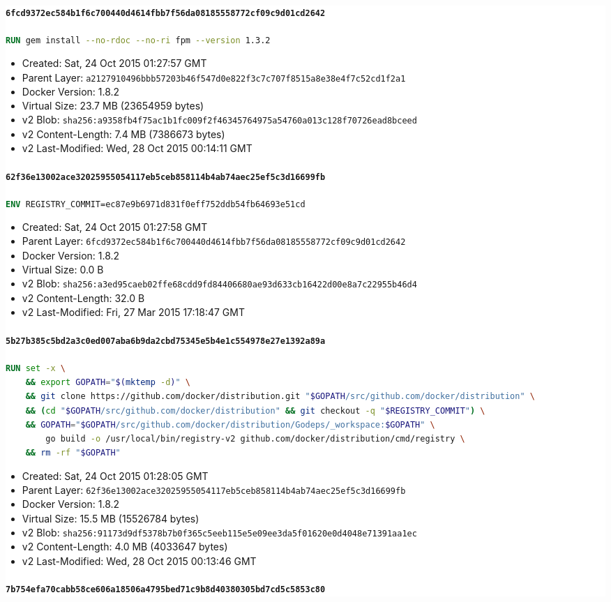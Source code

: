 #### `6fcd9372ec584b1f6c700440d4614fbb7f56da08185558772cf09c9d01cd2642`

```dockerfile
RUN gem install --no-rdoc --no-ri fpm --version 1.3.2
```

-	Created: Sat, 24 Oct 2015 01:27:57 GMT
-	Parent Layer: `a2127910496bbb57203b46f547d0e822f3c7c707f8515a8e38e4f7c52cd1f2a1`
-	Docker Version: 1.8.2
-	Virtual Size: 23.7 MB (23654959 bytes)
-	v2 Blob: `sha256:a9358fb4f75ac1b1fc009f2f46345764975a54760a013c128f70726ead8bceed`
-	v2 Content-Length: 7.4 MB (7386673 bytes)
-	v2 Last-Modified: Wed, 28 Oct 2015 00:14:11 GMT

#### `62f36e13002ace32025955054117eb5ceb858114b4ab74aec25ef5c3d16699fb`

```dockerfile
ENV REGISTRY_COMMIT=ec87e9b6971d831f0eff752ddb54fb64693e51cd
```

-	Created: Sat, 24 Oct 2015 01:27:58 GMT
-	Parent Layer: `6fcd9372ec584b1f6c700440d4614fbb7f56da08185558772cf09c9d01cd2642`
-	Docker Version: 1.8.2
-	Virtual Size: 0.0 B
-	v2 Blob: `sha256:a3ed95caeb02ffe68cdd9fd84406680ae93d633cb16422d00e8a7c22955b46d4`
-	v2 Content-Length: 32.0 B
-	v2 Last-Modified: Fri, 27 Mar 2015 17:18:47 GMT

#### `5b27b385c5bd2a3c0ed007aba6b9da2cbd75345e5b4e1c554978e27e1392a89a`

```dockerfile
RUN set -x \
	&& export GOPATH="$(mktemp -d)" \
	&& git clone https://github.com/docker/distribution.git "$GOPATH/src/github.com/docker/distribution" \
	&& (cd "$GOPATH/src/github.com/docker/distribution" && git checkout -q "$REGISTRY_COMMIT") \
	&& GOPATH="$GOPATH/src/github.com/docker/distribution/Godeps/_workspace:$GOPATH" \
		go build -o /usr/local/bin/registry-v2 github.com/docker/distribution/cmd/registry \
	&& rm -rf "$GOPATH"
```

-	Created: Sat, 24 Oct 2015 01:28:05 GMT
-	Parent Layer: `62f36e13002ace32025955054117eb5ceb858114b4ab74aec25ef5c3d16699fb`
-	Docker Version: 1.8.2
-	Virtual Size: 15.5 MB (15526784 bytes)
-	v2 Blob: `sha256:91173d9df5378b7b0f365c5eeb115e5e09ee3da5f01620e0d4048e71391aa1ec`
-	v2 Content-Length: 4.0 MB (4033647 bytes)
-	v2 Last-Modified: Wed, 28 Oct 2015 00:13:46 GMT

#### `7b754efa70cabb58ce606a18506a4795bed71c9b8d40380305bd7cd5c5853c80`
